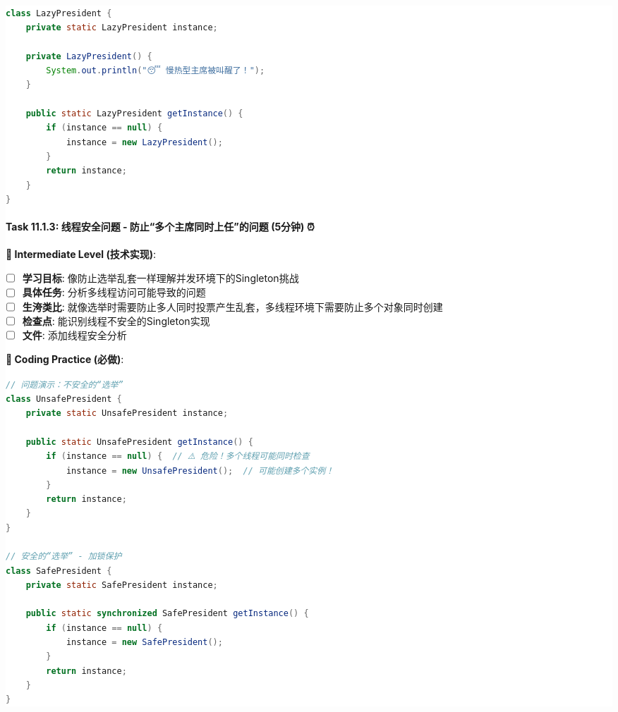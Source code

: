 ```java
class LazyPresident {
    private static LazyPresident instance;
    
    private LazyPresident() {
        System.out.println("😴 慢热型主席被叫醒了！");
    }
    
    public static LazyPresident getInstance() {
        if (instance == null) {
            instance = new LazyPresident();
        }
        return instance;
    }
}
```

#### Task 11.1.3: 线程安全问题 - 防止“多个主席同时上任”的问题 (5分钟) ⏰

**🔧 Intermediate Level (技术实现)**:
- [ ] **学习目标**: 像防止选举乱套一样理解并发环境下的Singleton挑战
- [ ] **具体任务**: 分析多线程访问可能导致的问题
- [ ] **生洿类比**: 就像选举时需要防止多人同时投票产生乱套，多线程环境下需要防止多个对象同时创建
- [ ] **检查点**: 能识别线程不安全的Singleton实现
- [ ] **文件**: 添加线程安全分析

**🔧 Coding Practice (必做)**:
```java
// 问题演示：不安全的“选举”
class UnsafePresident {
    private static UnsafePresident instance;
    
    public static UnsafePresident getInstance() {
        if (instance == null) {  // ⚠️ 危险！多个线程可能同时检查
            instance = new UnsafePresident();  // 可能创建多个实例！
        }
        return instance;
    }
}

// 安全的“选举” - 加锁保护
class SafePresident {
    private static SafePresident instance;
    
    public static synchronized SafePresident getInstance() {
        if (instance == null) {
            instance = new SafePresident();
        }
        return instance;
    }
}
```
